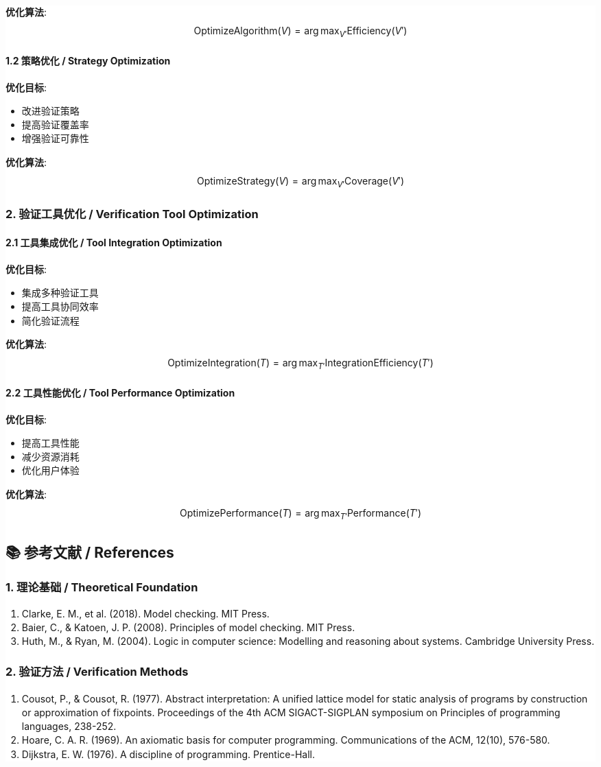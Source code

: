 **优化算法**:
$$\text{OptimizeAlgorithm}(V) = \arg\max_{V'} \text{Efficiency}(V')$$

#### 1.2 策略优化 / Strategy Optimization

**优化目标**:

- 改进验证策略
- 提高验证覆盖率
- 增强验证可靠性

**优化算法**:
$$\text{OptimizeStrategy}(V) = \arg\max_{V'} \text{Coverage}(V')$$

### 2. 验证工具优化 / Verification Tool Optimization

#### 2.1 工具集成优化 / Tool Integration Optimization

**优化目标**:

- 集成多种验证工具
- 提高工具协同效率
- 简化验证流程

**优化算法**:
$$\text{OptimizeIntegration}(T) = \arg\max_{T'} \text{IntegrationEfficiency}(T')$$

#### 2.2 工具性能优化 / Tool Performance Optimization

**优化目标**:

- 提高工具性能
- 减少资源消耗
- 优化用户体验

**优化算法**:
$$\text{OptimizePerformance}(T) = \arg\max_{T'} \text{Performance}(T')$$

## 📚 参考文献 / References

### 1. 理论基础 / Theoretical Foundation

1. Clarke, E. M., et al. (2018). Model checking. MIT Press.
2. Baier, C., & Katoen, J. P. (2008). Principles of model checking. MIT Press.
3. Huth, M., & Ryan, M. (2004). Logic in computer science: Modelling and reasoning about systems. Cambridge University Press.

### 2. 验证方法 / Verification Methods

1. Cousot, P., & Cousot, R. (1977). Abstract interpretation: A unified lattice model for static analysis of programs by construction or approximation of fixpoints. Proceedings of the 4th ACM SIGACT-SIGPLAN symposium on Principles of programming languages, 238-252.
2. Hoare, C. A. R. (1969). An axiomatic basis for computer programming. Communications of the ACM, 12(10), 576-580.
3. Dijkstra, E. W. (1976). A discipline of programming. Prentice-Hall.
